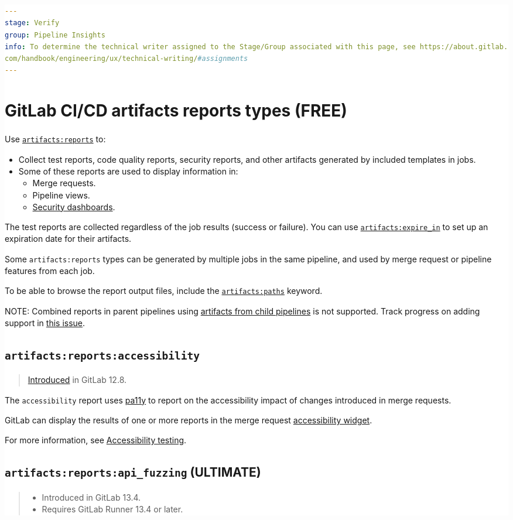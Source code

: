 ```yaml
---
stage: Verify
group: Pipeline Insights
info: To determine the technical writer assigned to the Stage/Group associated with this page, see https://about.gitlab.com/handbook/engineering/ux/technical-writing/#assignments
---
```


# GitLab CI/CD artifacts reports types **(FREE)**

Use [`artifacts:reports`](index.md#artifactsreports) to:

- Collect test reports, code quality reports, security reports, and other artifacts generated by included templates in
  jobs.
- Some of these reports are used to display information in:
  - Merge requests.
  - Pipeline views.
  - [Security dashboards](../../user/application_security/security_dashboard/index.md).

The test reports are collected regardless of the job results (success or failure).
You can use [`artifacts:expire_in`](index.md#artifactsexpire_in) to set up an expiration
date for their artifacts.

Some `artifacts:reports` types can be generated by multiple jobs in the same pipeline, and used by merge request or
pipeline features from each job.

To be able to browse the report output files, include the [`artifacts:paths`](index.md#artifactspaths) keyword.

NOTE:
Combined reports in parent pipelines using [artifacts from child pipelines](index.md#needspipelinejob) is
not supported. Track progress on adding support in [this issue](https://gitlab.com/gitlab-org/gitlab/-/issues/215725).

## `artifacts:reports:accessibility`

> [Introduced](https://gitlab.com/gitlab-org/gitlab/-/issues/39425) in GitLab 12.8.

The `accessibility` report uses [pa11y](https://pa11y.org/) to report on the accessibility impact
of changes introduced in merge requests.

GitLab can display the results of one or more reports in the merge request
[accessibility widget](../testing/accessibility_testing.md#accessibility-merge-request-widget).

For more information, see [Accessibility testing](../testing/accessibility_testing.md).

## `artifacts:reports:api_fuzzing` **(ULTIMATE)**

> - Introduced in GitLab 13.4.
> - Requires GitLab Runner 13.4 or later.
